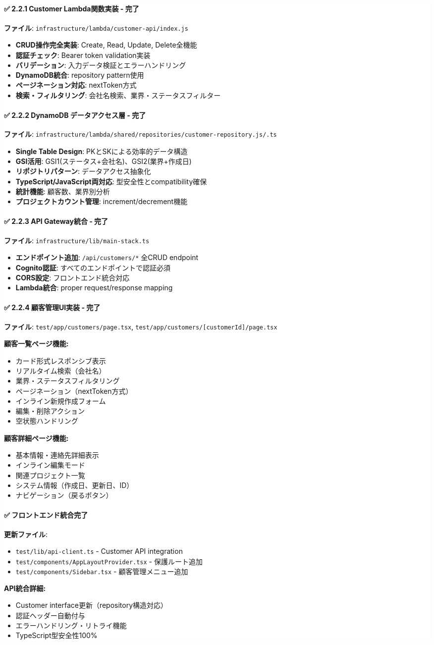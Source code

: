 #### ✅ 2.2.1 Customer Lambda関数実装 - 完了
**ファイル**: `infrastructure/lambda/customer-api/index.js`
- **CRUD操作完全実装**: Create, Read, Update, Delete全機能
- **認証チェック**: Bearer token validation実装
- **バリデーション**: 入力データ検証とエラーハンドリング
- **DynamoDB統合**: repository pattern使用
- **ページネーション対応**: nextToken方式
- **検索・フィルタリング**: 会社名検索、業界・ステータスフィルター

#### ✅ 2.2.2 DynamoDB データアクセス層 - 完了
**ファイル**: `infrastructure/lambda/shared/repositories/customer-repository.js/.ts`
- **Single Table Design**: PKとSKによる効率的データ構造
- **GSI活用**: GSI1(ステータス+会社名)、GSI2(業界+作成日)
- **リポジトリパターン**: データアクセス抽象化
- **TypeScript/JavaScript両対応**: 型安全性とcompatibility確保
- **統計機能**: 顧客数、業界別分析
- **プロジェクトカウント管理**: increment/decrement機能

#### ✅ 2.2.3 API Gateway統合 - 完了
**ファイル**: `infrastructure/lib/main-stack.ts`
- **エンドポイント追加**: `/api/customers/*` 全CRUD endpoint
- **Cognito認証**: すべてのエンドポイントで認証必須
- **CORS設定**: フロントエンド統合対応
- **Lambda統合**: proper request/response mapping

#### ✅ 2.2.4 顧客管理UI実装 - 完了
**ファイル**: `test/app/customers/page.tsx`, `test/app/customers/[customerId]/page.tsx`

**顧客一覧ページ機能:**
- カード形式レスポンシブ表示
- リアルタイム検索（会社名）
- 業界・ステータスフィルタリング
- ページネーション（nextToken方式）
- インライン新規作成フォーム
- 編集・削除アクション
- 空状態ハンドリング

**顧客詳細ページ機能:**
- 基本情報・連絡先詳細表示
- インライン編集モード
- 関連プロジェクト一覧
- システム情報（作成日、更新日、ID）
- ナビゲーション（戻るボタン）

#### ✅ フロントエンド統合完了
**更新ファイル**: 
- `test/lib/api-client.ts` - Customer API integration
- `test/components/AppLayoutProvider.tsx` - 保護ルート追加
- `test/components/Sidebar.tsx` - 顧客管理メニュー追加

**API統合詳細:**
- Customer interface更新（repository構造対応）
- 認証ヘッダー自動付与
- エラーハンドリング・リトライ機能
- TypeScript型安全性100%
